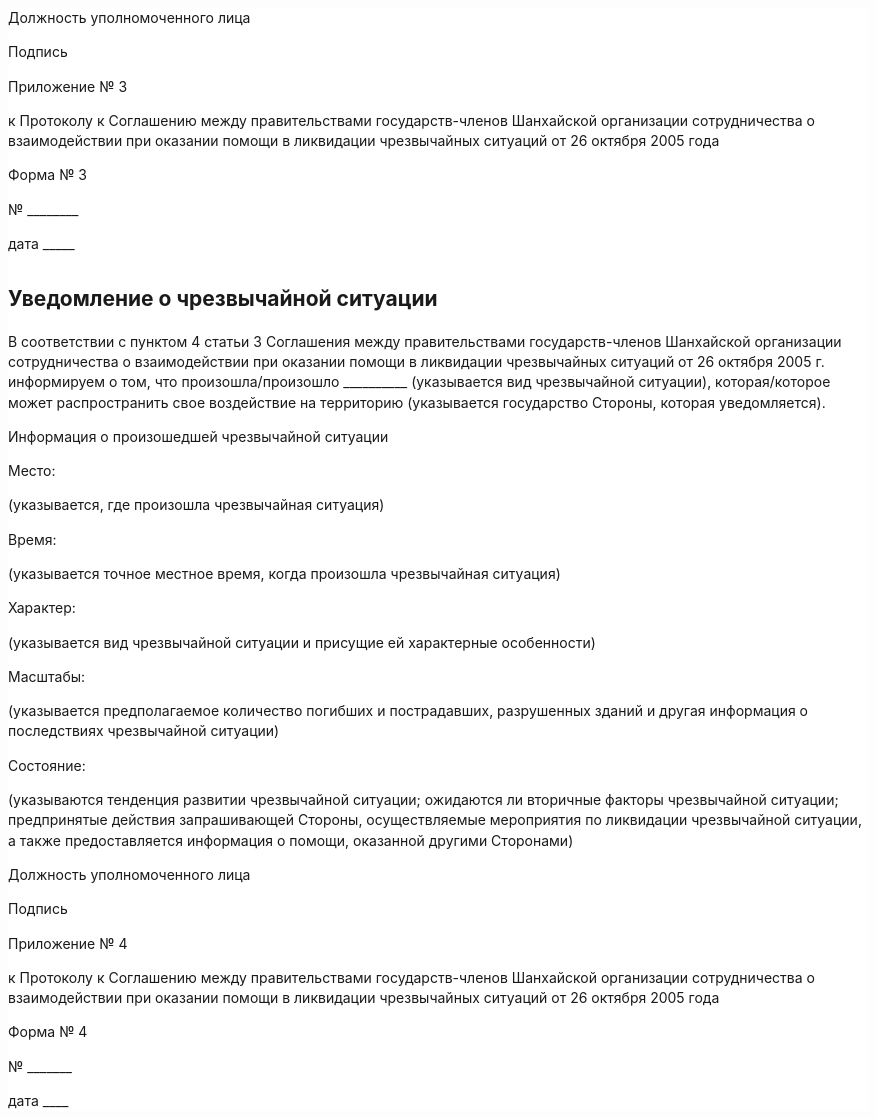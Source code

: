 Должность уполномоченного лица

Подпись

Приложение № 3

к Протоколу к Соглашению между правительствами государств-членов Шанхайской организации сотрудничества о взаимодействии при оказании помощи в ликвидации чрезвычайных ситуаций от 26 октября 2005 года

Форма № 3

№ ________

дата _____

## Уведомление о чрезвычайной ситуации

В соответствии с пунктом 4 статьи 3 Соглашения между правительствами государств-членов Шанхайской организации сотрудничества о взаимодействии при оказании помощи в ликвидации чрезвычайных ситуаций от 26 октября 2005 г. информируем о том, что произошла/произошло __________ (указывается вид чрезвычайной ситуации), которая/которое может распространить свое воздействие на территорию (указывается государство Стороны, которая уведомляется).

Информация о произошедшей чрезвычайной ситуации

Место:

(указывается, где произошла чрезвычайная ситуация)

Время:

(указывается точное местное время, когда произошла чрезвычайная ситуация)

Характер:

(указывается вид чрезвычайной ситуации и присущие ей характерные особенности)

Масштабы:

(указывается предполагаемое количество погибших и пострадавших, разрушенных зданий и другая информация о последствиях чрезвычайной ситуации)

Состояние:

(указываются тенденция развитии чрезвычайной ситуации; ожидаются ли вторичные факторы чрезвычайной ситуации; предпринятые действия запрашивающей Стороны, осуществляемые мероприятия по ликвидации чрезвычайной ситуации, а также предоставляется информация о помощи, оказанной другими Сторонами)

Должность уполномоченного лица

Подпись

Приложение № 4

к Протоколу к Соглашению между правительствами государств-членов Шанхайской организации сотрудничества о взаимодействии при оказании помощи в ликвидации чрезвычайных ситуаций от 26 октября 2005 года

Форма № 4

№ _______

дата ____
